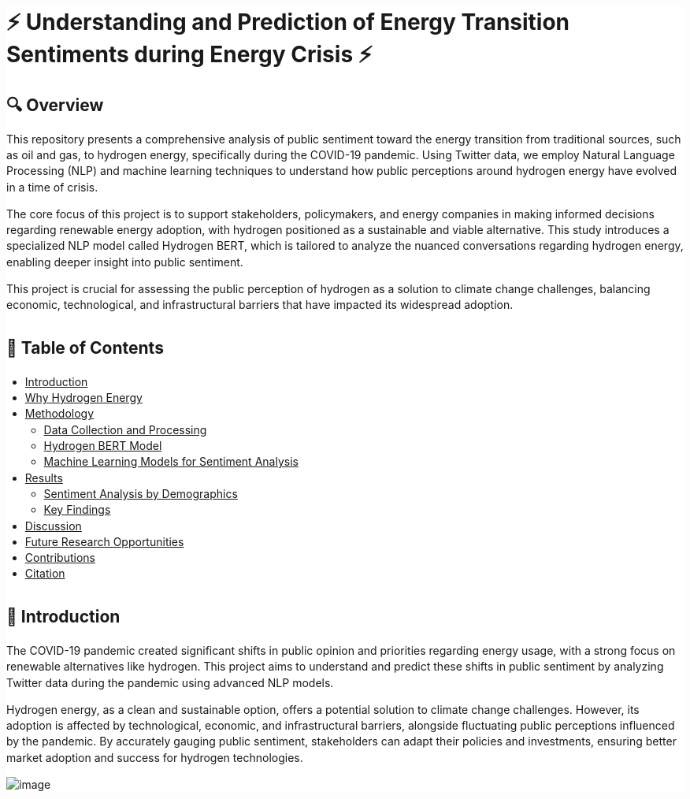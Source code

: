 # ⚡ Understanding and Prediction of Energy Transition Sentiments during Energy Crisis ⚡

## 🔍 Overview

This repository presents a comprehensive analysis of public sentiment toward the energy transition from traditional sources, such as oil and gas, to hydrogen energy, specifically during the COVID-19 pandemic. Using Twitter data, we employ Natural Language Processing (NLP) and machine learning techniques to understand how public perceptions around hydrogen energy have evolved in a time of crisis.

The core focus of this project is to support stakeholders, policymakers, and energy companies in making informed decisions regarding renewable energy adoption, with hydrogen positioned as a sustainable and viable alternative. This study introduces a specialized NLP model called Hydrogen BERT, which is tailored to analyze the nuanced conversations regarding hydrogen energy, enabling deeper insight into public sentiment.

This project is crucial for assessing the public perception of hydrogen as a solution to climate change challenges, balancing economic, technological, and infrastructural barriers that have impacted its widespread adoption.

## 📑 Table of Contents
- [Introduction](#introduction)
- [Why Hydrogen Energy](#why-hydrogen-energy)
- [Methodology](#methodology)
  - [Data Collection and Processing](#data-collection-and-processing)
  - [Hydrogen BERT Model](#hydrogen-bert-model)
  - [Machine Learning Models for Sentiment Analysis](#machine-learning-models-for-sentiment-analysis)
- [Results](#results)
  - [Sentiment Analysis by Demographics](#sentiment-analysis-by-demographics)
  - [Key Findings](#key-findings)
- [Discussion](#discussion)
- [Future Research Opportunities](#future-research-opportunities)
- [Contributions](#contributions)
- [Citation](#citation)

## 📘 Introduction

The COVID-19 pandemic created significant shifts in public opinion and priorities regarding energy usage, with a strong focus on renewable alternatives like hydrogen. This project aims to understand and predict these shifts in public sentiment by analyzing Twitter data during the pandemic using advanced NLP models.

Hydrogen energy, as a clean and sustainable option, offers a potential solution to climate change challenges. However, its adoption is affected by technological, economic, and infrastructural barriers, alongside fluctuating public perceptions influenced by the pandemic. By accurately gauging public sentiment, stakeholders can adapt their policies and investments, ensuring better market adoption and success for hydrogen technologies.

![image](https://github.com/user-attachments/assets/becfbfc4-508a-4ebe-ac98-e59205ed6a58)
